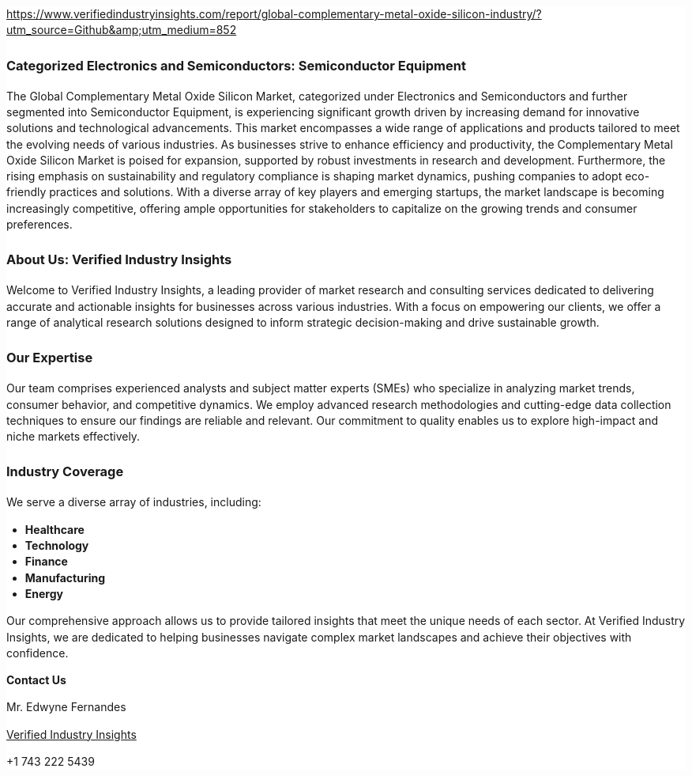 </strong><a href="https://www.verifiedindustryinsights.com/report/global-complementary-metal-oxide-silicon-industry/?utm_source=Github&amp;utm_medium=852">https://www.verifiedindustryinsights.com/report/global-complementary-metal-oxide-silicon-industry/?utm_source=Github&amp;utm_medium=852</a>&nbsp;</p><h3>Categorized Electronics and Semiconductors: Semiconductor Equipment </h3><p>The Global Complementary Metal Oxide Silicon Market, categorized under Electronics and Semiconductors and further segmented into Semiconductor Equipment, is experiencing significant growth driven by increasing demand for innovative solutions and technological advancements. This market encompasses a wide range of applications and products tailored to meet the evolving needs of various industries. As businesses strive to enhance efficiency and productivity, the Complementary Metal Oxide Silicon Market is poised for expansion, supported by robust investments in research and development. Furthermore, the rising emphasis on sustainability and regulatory compliance is shaping market dynamics, pushing companies to adopt eco-friendly practices and solutions. With a diverse array of key players and emerging startups, the market landscape is becoming increasingly competitive, offering ample opportunities for stakeholders to capitalize on the growing trends and consumer preferences.</p><h3>About Us: Verified Industry Insights</h3><p>Welcome to Verified Industry Insights, a leading provider of market research and consulting services dedicated to delivering accurate and actionable insights for businesses across various industries. With a focus on empowering our clients, we offer a range of analytical research solutions designed to inform strategic decision-making and drive sustainable growth.</p><h3>Our Expertise</h3><p>Our team comprises experienced analysts and subject matter experts (SMEs) who specialize in analyzing market trends, consumer behavior, and competitive dynamics. We employ advanced research methodologies and cutting-edge data collection techniques to ensure our findings are reliable and relevant. Our commitment to quality enables us to explore high-impact and niche markets effectively.</p><h3>Industry Coverage</h3><p>We serve a diverse array of industries, including:</p><ul><li><strong>Healthcare</strong></li><li><strong>Technology</strong></li><li><strong>Finance</strong></li><li><strong>Manufacturing</strong></li><li><strong>Energy</strong></li></ul><p>Our comprehensive approach allows us to provide tailored insights that meet the unique needs of each sector. At Verified Industry Insights, we are dedicated to helping businesses navigate complex market landscapes and achieve their objectives with confidence.</p><p><strong>Contact Us</strong></p><p>Mr. Edwyne Fernandes</p><p><a href="https://www.verifiedindustryinsights.com/">Verified Industry Insights</a></p><p>+1 743 222 5439</p>

